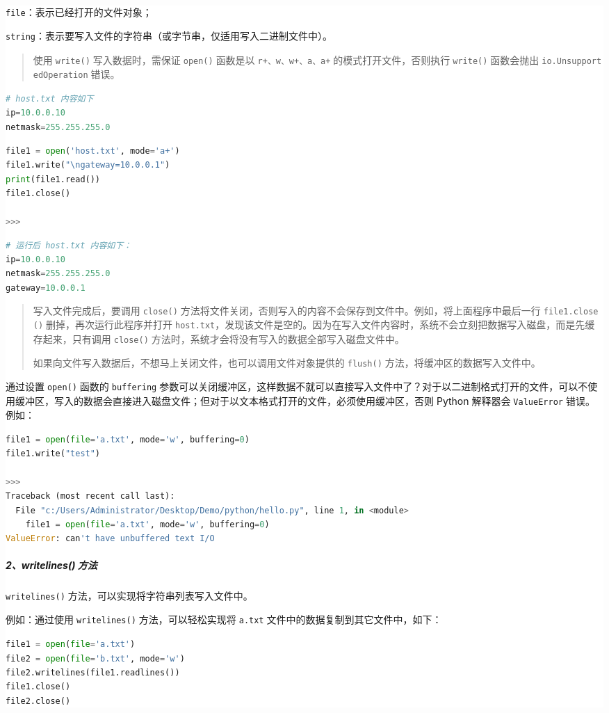 `file`：表示已经打开的文件对象；

`string`：表示要写入文件的字符串（或字节串，仅适用写入二进制文件中）。

>   使用 `write()` 写入数据时，需保证 `open()` 函数是以 `r+、w、w+、a、a+` 的模式打开文件，否则执行 `write()` 函数会抛出 `io.UnsupportedOperation` 错误。

```python
# host.txt 内容如下
ip=10.0.0.10
netmask=255.255.255.0
```

```python
file1 = open('host.txt', mode='a+')
file1.write("\ngateway=10.0.0.1")
print(file1.read())
file1.close()

>>>

```

```python
# 运行后 host.txt 内容如下：
ip=10.0.0.10
netmask=255.255.255.0
gateway=10.0.0.1
```

>   写入文件完成后，要调用 `close()` 方法将文件关闭，否则写入的内容不会保存到文件中。例如，将上面程序中最后一行 `file1.close()` 删掉，再次运行此程序并打开 `host.txt`，发现该文件是空的。因为在写入文件内容时，系统不会立刻把数据写入磁盘，而是先缓存起来，只有调用 `close()` 方法时，系统才会将没有写入的数据全部写入磁盘文件中。
>
>   如果向文件写入数据后，不想马上关闭文件，也可以调用文件对象提供的 `flush()` 方法，将缓冲区的数据写入文件中。

通过设置 `open()` 函数的 `buffering` 参数可以关闭缓冲区，这样数据不就可以直接写入文件中了？对于以二进制格式打开的文件，可以不使用缓冲区，写入的数据会直接进入磁盘文件；但对于以文本格式打开的文件，必须使用缓冲区，否则 Python 解释器会 `ValueError` 错误。例如：

```python
file1 = open(file='a.txt', mode='w', buffering=0)
file1.write("test")

>>>
Traceback (most recent call last):
  File "c:/Users/Administrator/Desktop/Demo/python/hello.py", line 1, in <module>
    file1 = open(file='a.txt', mode='w', buffering=0)
ValueError: can't have unbuffered text I/O
```

##### 2、writelines() 方法

`writelines()` 方法，可以实现将字符串列表写入文件中。

例如：通过使用 `writelines()` 方法，可以轻松实现将 `a.txt` 文件中的数据复制到其它文件中，如下：

```python
file1 = open(file='a.txt')
file2 = open(file='b.txt', mode='w')
file2.writelines(file1.readlines())
file1.close()
file2.close()
```
